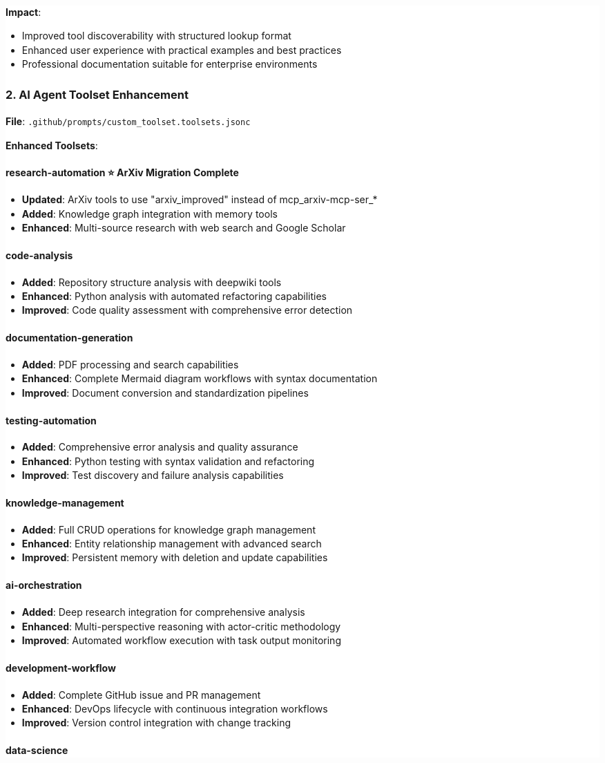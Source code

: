 **Impact**:

- Improved tool discoverability with structured lookup format
- Enhanced user experience with practical examples and best practices
- Professional documentation suitable for enterprise environments

### 2. AI Agent Toolset Enhancement

**File**: `.github/prompts/custom_toolset.toolsets.jsonc`

**Enhanced Toolsets**:

#### research-automation ⭐ **ArXiv Migration Complete**

- **Updated**: ArXiv tools to use "arxiv_improved" instead of mcp_arxiv-mcp-ser_*
- **Added**: Knowledge graph integration with memory tools
- **Enhanced**: Multi-source research with web search and Google Scholar

#### code-analysis

- **Added**: Repository structure analysis with deepwiki tools
- **Enhanced**: Python analysis with automated refactoring capabilities
- **Improved**: Code quality assessment with comprehensive error detection

#### documentation-generation  

- **Added**: PDF processing and search capabilities
- **Enhanced**: Complete Mermaid diagram workflows with syntax documentation
- **Improved**: Document conversion and standardization pipelines

#### testing-automation

- **Added**: Comprehensive error analysis and quality assurance
- **Enhanced**: Python testing with syntax validation and refactoring
- **Improved**: Test discovery and failure analysis capabilities

#### knowledge-management

- **Added**: Full CRUD operations for knowledge graph management
- **Enhanced**: Entity relationship management with advanced search
- **Improved**: Persistent memory with deletion and update capabilities

#### ai-orchestration

- **Added**: Deep research integration for comprehensive analysis
- **Enhanced**: Multi-perspective reasoning with actor-critic methodology
- **Improved**: Automated workflow execution with task output monitoring

#### development-workflow

- **Added**: Complete GitHub issue and PR management
- **Enhanced**: DevOps lifecycle with continuous integration workflows  
- **Improved**: Version control integration with change tracking

#### data-science
